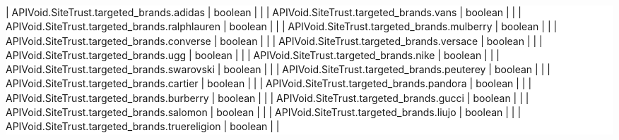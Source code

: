 | APIVoid.SiteTrust.targeted_brands.adidas | boolean |  | 
| APIVoid.SiteTrust.targeted_brands.vans | boolean |  | 
| APIVoid.SiteTrust.targeted_brands.ralphlauren | boolean |  | 
| APIVoid.SiteTrust.targeted_brands.mulberry | boolean |  | 
| APIVoid.SiteTrust.targeted_brands.converse | boolean |  | 
| APIVoid.SiteTrust.targeted_brands.versace | boolean |  | 
| APIVoid.SiteTrust.targeted_brands.ugg | boolean |  | 
| APIVoid.SiteTrust.targeted_brands.nike | boolean |  | 
| APIVoid.SiteTrust.targeted_brands.swarovski | boolean |  | 
| APIVoid.SiteTrust.targeted_brands.peuterey | boolean |  | 
| APIVoid.SiteTrust.targeted_brands.cartier | boolean |  | 
| APIVoid.SiteTrust.targeted_brands.pandora | boolean |  | 
| APIVoid.SiteTrust.targeted_brands.burberry | boolean |  | 
| APIVoid.SiteTrust.targeted_brands.gucci | boolean |  | 
| APIVoid.SiteTrust.targeted_brands.salomon | boolean |  | 
| APIVoid.SiteTrust.targeted_brands.liujo | boolean |  | 
| APIVoid.SiteTrust.targeted_brands.truereligion | boolean |  | 
